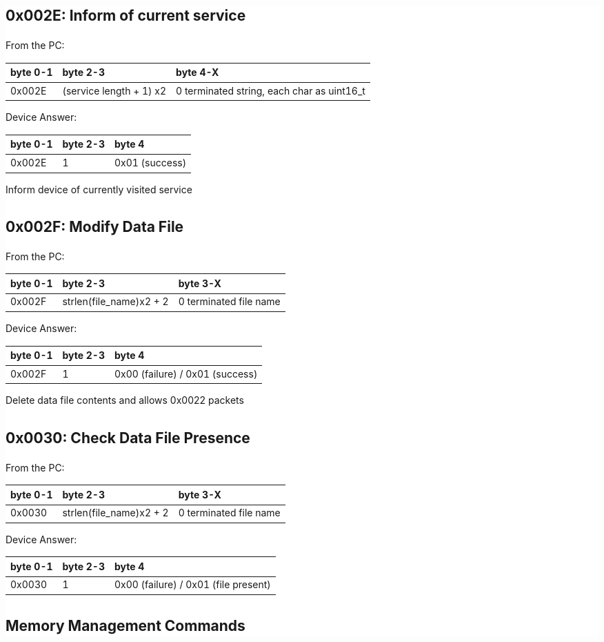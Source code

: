

0x002E: Inform of current service
---------------------------------

From the PC: 

| byte 0-1 | byte 2-3 | byte 4-X               |
|:---------|:---------|:-------------------------|
| 0x002E   | (service length + 1) x2 | 0 terminated string, each char as uint16_t |

Device Answer:

| byte 0-1 | byte 2-3                    | byte 4                          |
|:---------|:----------------------------|:--------------------------------|
| 0x002E   | 1 | 0x01 (success) |

Inform device of currently visited service



0x002F: Modify Data File
------------------------

From the PC: 

| byte 0-1 | byte 2-3                | byte 3-X                |
|:---------|:------------------------|:------------------------|
| 0x002F   | strlen(file_name)x2 + 2 | 0 terminated file name  |

Device Answer:

| byte 0-1 | byte 2-3                    | byte 4                          |
|:---------|:----------------------------|:--------------------------------|
| 0x002F   | 1 | 0x00 (failure) / 0x01 (success) |

Delete data file contents and allows 0x0022 packets



0x0030: Check Data File Presence
--------------------------------

From the PC: 

| byte 0-1 | byte 2-3                | byte 3-X                |
|:---------|:------------------------|:------------------------|
| 0x0030   | strlen(file_name)x2 + 2 | 0 terminated file name  |

Device Answer:

| byte 0-1 | byte 2-3                    | byte 4                          |
|:---------|:----------------------------|:--------------------------------|
| 0x0030   | 1 | 0x00 (failure) / 0x01 (file present) |



## [](#header-2) Memory Management Commands
